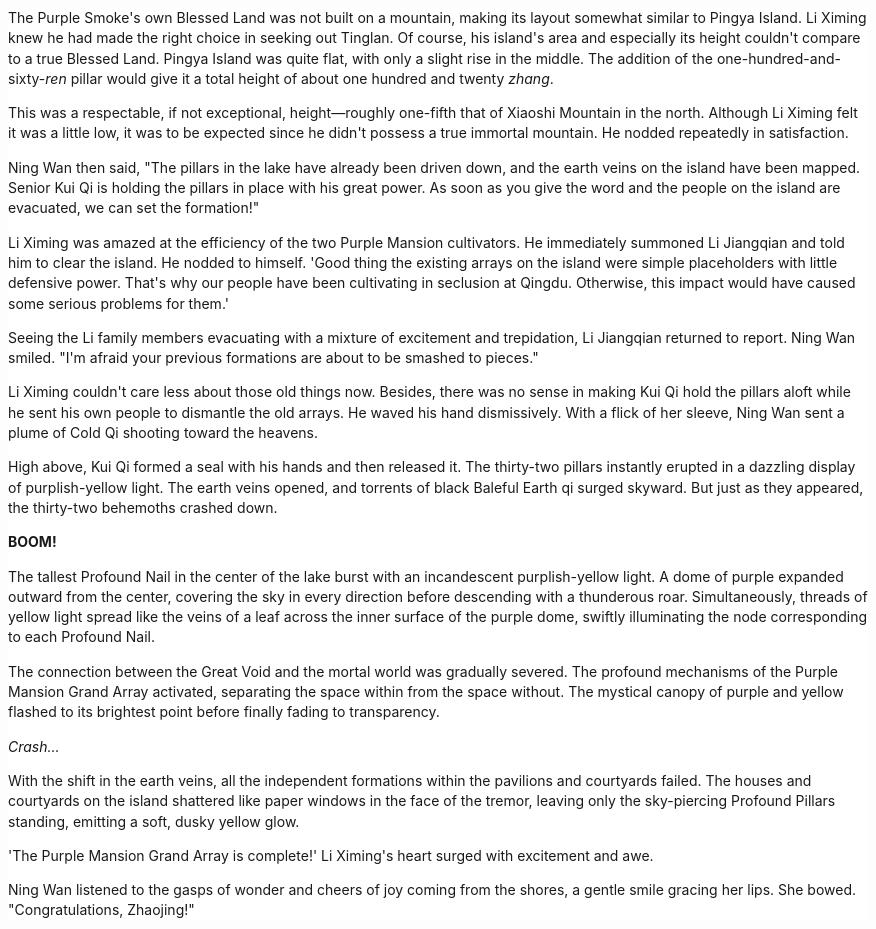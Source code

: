 The Purple Smoke's own Blessed Land was not built on a mountain, making its layout somewhat similar to Pingya Island. Li Ximing knew he had made the right choice in seeking out Tinglan. Of course, his island's area and especially its height couldn't compare to a true Blessed Land. Pingya Island was quite flat, with only a slight rise in the middle. The addition of the one-hundred-and-sixty-*ren* pillar would give it a total height of about one hundred and twenty *zhang*.

This was a respectable, if not exceptional, height—roughly one-fifth that of Xiaoshi Mountain in the north. Although Li Ximing felt it was a little low, it was to be expected since he didn't possess a true immortal mountain. He nodded repeatedly in satisfaction.

Ning Wan then said, "The pillars in the lake have already been driven down, and the earth veins on the island have been mapped. Senior Kui Qi is holding the pillars in place with his great power. As soon as you give the word and the people on the island are evacuated, we can set the formation!"

Li Ximing was amazed at the efficiency of the two Purple Mansion cultivators. He immediately summoned Li Jiangqian and told him to clear the island. He nodded to himself. 'Good thing the existing arrays on the island were simple placeholders with little defensive power. That's why our people have been cultivating in seclusion at Qingdu. Otherwise, this impact would have caused some serious problems for them.'

Seeing the Li family members evacuating with a mixture of excitement and trepidation, Li Jiangqian returned to report. Ning Wan smiled. "I'm afraid your previous formations are about to be smashed to pieces."

Li Ximing couldn't care less about those old things now. Besides, there was no sense in making Kui Qi hold the pillars aloft while he sent his own people to dismantle the old arrays. He waved his hand dismissively. With a flick of her sleeve, Ning Wan sent a plume of Cold Qi shooting toward the heavens.

High above, Kui Qi formed a seal with his hands and then released it. The thirty-two pillars instantly erupted in a dazzling display of purplish-yellow light. The earth veins opened, and torrents of black Baleful Earth qi surged skyward. But just as they appeared, the thirty-two behemoths crashed down.

**BOOM!**

The tallest Profound Nail in the center of the lake burst with an incandescent purplish-yellow light. A dome of purple expanded outward from the center, covering the sky in every direction before descending with a thunderous roar. Simultaneously, threads of yellow light spread like the veins of a leaf across the inner surface of the purple dome, swiftly illuminating the node corresponding to each Profound Nail.

The connection between the Great Void and the mortal world was gradually severed. The profound mechanisms of the Purple Mansion Grand Array activated, separating the space within from the space without. The mystical canopy of purple and yellow flashed to its brightest point before finally fading to transparency.

*Crash...*

With the shift in the earth veins, all the independent formations within the pavilions and courtyards failed. The houses and courtyards on the island shattered like paper windows in the face of the tremor, leaving only the sky-piercing Profound Pillars standing, emitting a soft, dusky yellow glow.

'The Purple Mansion Grand Array is complete!' Li Ximing's heart surged with excitement and awe.

Ning Wan listened to the gasps of wonder and cheers of joy coming from the shores, a gentle smile gracing her lips. She bowed. "Congratulations, Zhaojing!"

